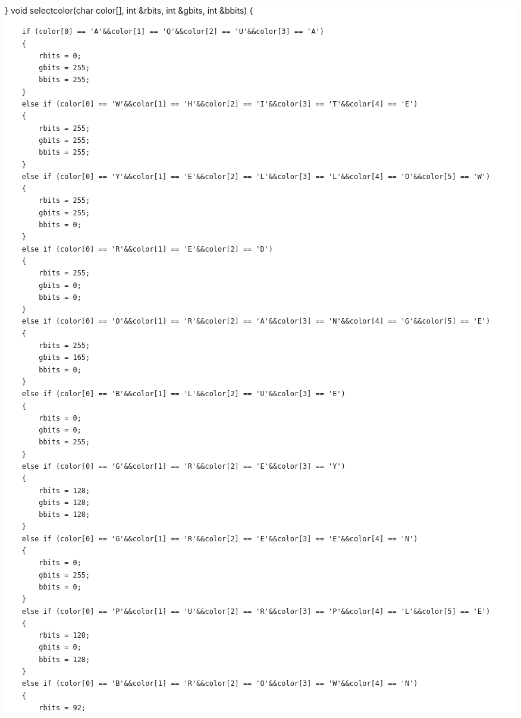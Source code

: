 }
void selectcolor(char color[], int &rbits, int &gbits, int &bbits)
{
	
		if (color[0] == 'A'&&color[1] == 'Q'&&color[2] == 'U'&&color[3] == 'A')
		{
			rbits = 0;
			gbits = 255;
			bbits = 255;
		}
		else if (color[0] == 'W'&&color[1] == 'H'&&color[2] == 'I'&&color[3] == 'T'&&color[4] == 'E')
		{
			rbits = 255;
			gbits = 255;
			bbits = 255;
		}
		else if (color[0] == 'Y'&&color[1] == 'E'&&color[2] == 'L'&&color[3] == 'L'&&color[4] == 'O'&&color[5] == 'W')
		{
			rbits = 255;
			gbits = 255;
			bbits = 0;
		}
		else if (color[0] == 'R'&&color[1] == 'E'&&color[2] == 'D')
		{
			rbits = 255;
			gbits = 0;
			bbits = 0;
		}
		else if (color[0] == 'O'&&color[1] == 'R'&&color[2] == 'A'&&color[3] == 'N'&&color[4] == 'G'&&color[5] == 'E')
		{
			rbits = 255;
			gbits = 165;
			bbits = 0;
		}
		else if (color[0] == 'B'&&color[1] == 'L'&&color[2] == 'U'&&color[3] == 'E')
		{
			rbits = 0;
			gbits = 0;
			bbits = 255;
		}
		else if (color[0] == 'G'&&color[1] == 'R'&&color[2] == 'E'&&color[3] == 'Y')
		{
			rbits = 128;
			gbits = 128;
			bbits = 128;
		}
		else if (color[0] == 'G'&&color[1] == 'R'&&color[2] == 'E'&&color[3] == 'E'&&color[4] == 'N')
		{
			rbits = 0;
			gbits = 255;
			bbits = 0;
		}
		else if (color[0] == 'P'&&color[1] == 'U'&&color[2] == 'R'&&color[3] == 'P'&&color[4] == 'L'&&color[5] == 'E')
		{
			rbits = 128;
			gbits = 0;
			bbits = 128;
		}
		else if (color[0] == 'B'&&color[1] == 'R'&&color[2] == 'O'&&color[3] == 'W'&&color[4] == 'N')
		{
			rbits = 92;
